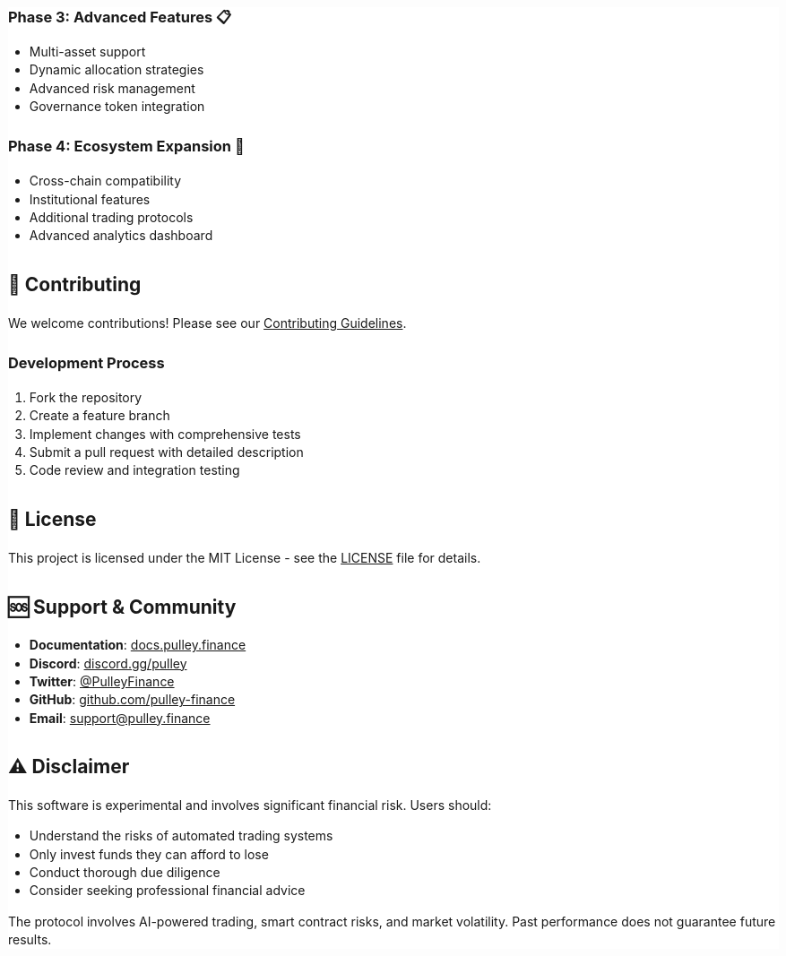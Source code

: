 ### Phase 3: Advanced Features 📋
- Multi-asset support
- Dynamic allocation strategies
- Advanced risk management
- Governance token integration

### Phase 4: Ecosystem Expansion 🔮
- Cross-chain compatibility
- Institutional features
- Additional trading protocols
- Advanced analytics dashboard

## 🤝 Contributing

We welcome contributions! Please see our [Contributing Guidelines](CONTRIBUTING.md).

### Development Process
1. Fork the repository
2. Create a feature branch
3. Implement changes with comprehensive tests
4. Submit a pull request with detailed description
5. Code review and integration testing

## 📄 License

This project is licensed under the MIT License - see the [LICENSE](LICENSE) file for details.

## 🆘 Support & Community

- **Documentation**: [docs.pulley.finance](https://docs.pulley.finance)
- **Discord**: [discord.gg/pulley](https://discord.gg/pulley)  
- **Twitter**: [@PulleyFinance](https://twitter.com/PulleyFinance)
- **GitHub**: [github.com/pulley-finance](https://github.com/pulley-finance)
- **Email**: support@pulley.finance

## ⚠️ Disclaimer

This software is experimental and involves significant financial risk. Users should:
- Understand the risks of automated trading systems
- Only invest funds they can afford to lose
- Conduct thorough due diligence
- Consider seeking professional financial advice

The protocol involves AI-powered trading, smart contract risks, and market volatility. Past performance does not guarantee future results.
